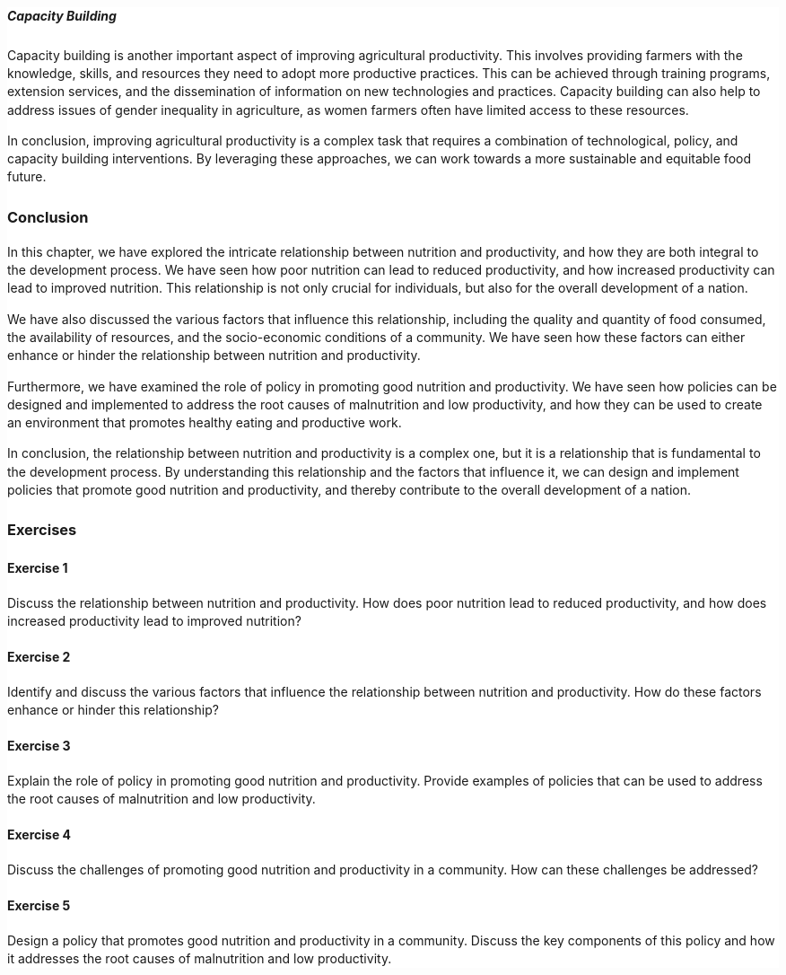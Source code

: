 ##### Capacity Building

Capacity building is another important aspect of improving agricultural productivity. This involves providing farmers with the knowledge, skills, and resources they need to adopt more productive practices. This can be achieved through training programs, extension services, and the dissemination of information on new technologies and practices. Capacity building can also help to address issues of gender inequality in agriculture, as women farmers often have limited access to these resources.

In conclusion, improving agricultural productivity is a complex task that requires a combination of technological, policy, and capacity building interventions. By leveraging these approaches, we can work towards a more sustainable and equitable food future.

### Conclusion

In this chapter, we have explored the intricate relationship between nutrition and productivity, and how they are both integral to the development process. We have seen how poor nutrition can lead to reduced productivity, and how increased productivity can lead to improved nutrition. This relationship is not only crucial for individuals, but also for the overall development of a nation. 

We have also discussed the various factors that influence this relationship, including the quality and quantity of food consumed, the availability of resources, and the socio-economic conditions of a community. We have seen how these factors can either enhance or hinder the relationship between nutrition and productivity. 

Furthermore, we have examined the role of policy in promoting good nutrition and productivity. We have seen how policies can be designed and implemented to address the root causes of malnutrition and low productivity, and how they can be used to create an environment that promotes healthy eating and productive work. 

In conclusion, the relationship between nutrition and productivity is a complex one, but it is a relationship that is fundamental to the development process. By understanding this relationship and the factors that influence it, we can design and implement policies that promote good nutrition and productivity, and thereby contribute to the overall development of a nation.

### Exercises

#### Exercise 1
Discuss the relationship between nutrition and productivity. How does poor nutrition lead to reduced productivity, and how does increased productivity lead to improved nutrition?

#### Exercise 2
Identify and discuss the various factors that influence the relationship between nutrition and productivity. How do these factors enhance or hinder this relationship?

#### Exercise 3
Explain the role of policy in promoting good nutrition and productivity. Provide examples of policies that can be used to address the root causes of malnutrition and low productivity.

#### Exercise 4
Discuss the challenges of promoting good nutrition and productivity in a community. How can these challenges be addressed?

#### Exercise 5
Design a policy that promotes good nutrition and productivity in a community. Discuss the key components of this policy and how it addresses the root causes of malnutrition and low productivity.
